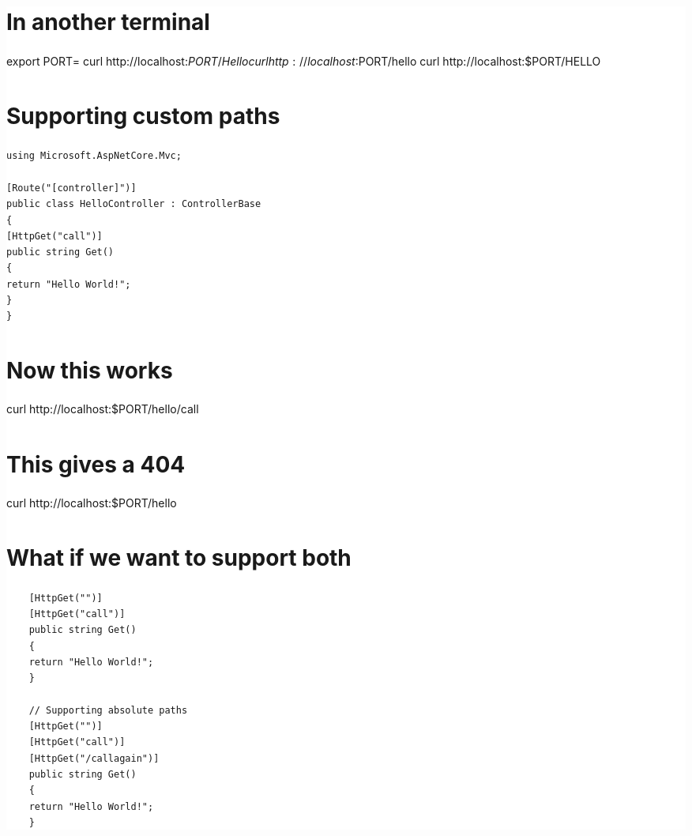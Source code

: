 # In another terminal

export PORT=
curl http://localhost:$PORT/Hello
curl http://localhost:$PORT/hello
curl http://localhost:$PORT/HELLO

# Supporting custom paths

```
using Microsoft.AspNetCore.Mvc;

[Route("[controller]")]
public class HelloController : ControllerBase
{
[HttpGet("call")]
public string Get()
{
return "Hello World!";
}
}
```

# Now this works

curl http://localhost:$PORT/hello/call

# This gives a 404

curl http://localhost:$PORT/hello

# What if we want to support both
```
    [HttpGet("")]
    [HttpGet("call")]
    public string Get()
    {
    return "Hello World!";
    }

    // Supporting absolute paths
    [HttpGet("")]
    [HttpGet("call")]
    [HttpGet("/callagain")]
    public string Get()
    {
    return "Hello World!";
    }
```
